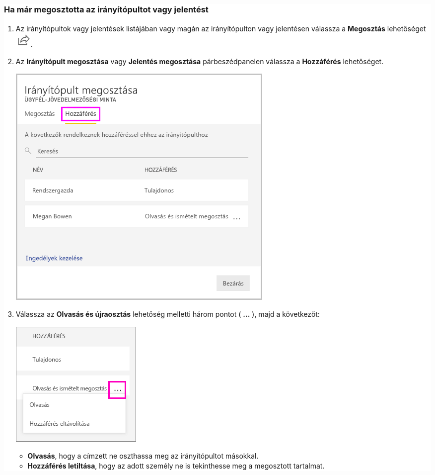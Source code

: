 ### <a name="if-youve-already-shared-the-dashboard-or-report"></a>Ha már megosztotta az irányítópultot vagy jelentést
1. Az irányítópultok vagy jelentések listájában vagy magán az irányítópulton vagy jelentésen válassza a **Megosztás** lehetőséget ![Megosztás ikon](media/service-share-dashboards/power-bi-share-icon.png). 
2. Az **Irányítópult megosztása** vagy **Jelentés megosztása** párbeszédpanelen válassza a **Hozzáférés** lehetőséget.
   
    ![Megosztás párbeszédablak, Hozzáférés lap](media/service-share-dashboards/power-bi-share-dialog-access.png)
3. Válassza az **Olvasás és újraosztás** lehetőség melletti három pontot ( **...** ), majd a következőt:
   
   ![Olvasás és újraosztás három pontja](media/service-share-dashboards/power-bi-change-access.png)
   
   * **Olvasás**, hogy a címzett ne oszthassa meg az irányítópultot másokkal.
   * **Hozzáférés letiltása**, hogy az adott személy ne is tekinthesse meg a megosztott tartalmat.
